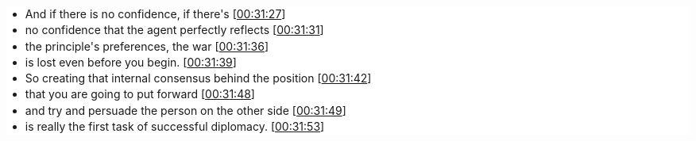 *  And if there is no confidence, if there's [[00:31:27](https://www.youtube.com/watch?v=9mBfy6MiVpE&t=1887.98s)]
*  no confidence that the agent perfectly reflects [[00:31:31](https://www.youtube.com/watch?v=9mBfy6MiVpE&t=1891.34s)]
*  the principle's preferences, the war [[00:31:36](https://www.youtube.com/watch?v=9mBfy6MiVpE&t=1896.7s)]
*  is lost even before you begin. [[00:31:39](https://www.youtube.com/watch?v=9mBfy6MiVpE&t=1899.98s)]
*  So creating that internal consensus behind the position [[00:31:42](https://www.youtube.com/watch?v=9mBfy6MiVpE&t=1902.46s)]
*  that you are going to put forward [[00:31:48](https://www.youtube.com/watch?v=9mBfy6MiVpE&t=1908.02s)]
*  and try and persuade the person on the other side [[00:31:49](https://www.youtube.com/watch?v=9mBfy6MiVpE&t=1909.66s)]
*  is really the first task of successful diplomacy. [[00:31:53](https://www.youtube.com/watch?v=9mBfy6MiVpE&t=1913.46s)]
